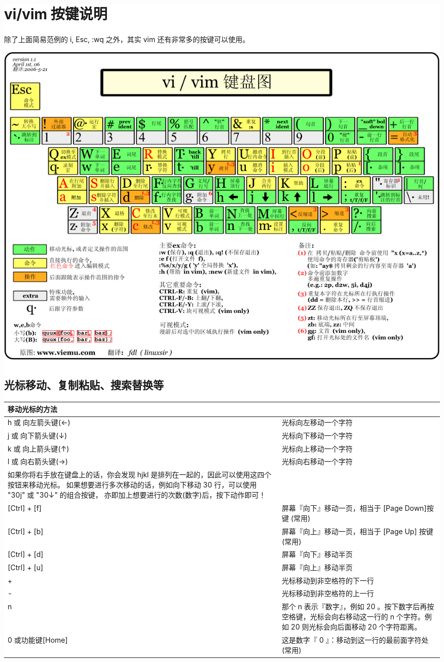 # vi/vim 按键说明

除了上面简易范例的 i, Esc, :wq 之外，其实 vim 还有非常多的按键可以使用。

<img src="PictureFile/【Linux】基础.assets/vi-vim-cheat-sheet-sch.gif" alt="img"  />

## 光标移动、复制粘贴、搜索替换等

| 移动光标的方法                                               |                                                              |
| :----------------------------------------------------------- | ------------------------------------------------------------ |
| h 或 向左箭头键(←)                                           | 光标向左移动一个字符                                         |
| j 或 向下箭头键(↓)                                           | 光标向下移动一个字符                                         |
| k 或 向上箭头键(↑)                                           | 光标向上移动一个字符                                         |
| l 或 向右箭头键(→)                                           | 光标向右移动一个字符                                         |
| 如果你将右手放在键盘上的话，你会发现 hjkl 是排列在一起的，因此可以使用这四个按钮来移动光标。 如果想要进行多次移动的话，例如向下移动 30 行，可以使用 "30j" 或 "30↓" 的组合按键， 亦即加上想要进行的次数(数字)后，按下动作即可！ |                                                              |
| [Ctrl] + [f]                                                 | 屏幕『向下』移动一页，相当于 [Page Down]按键 (常用)          |
| [Ctrl] + [b]                                                 | 屏幕『向上』移动一页，相当于 [Page Up] 按键 (常用)           |
| [Ctrl] + [d]                                                 | 屏幕『向下』移动半页                                         |
| [Ctrl] + [u]                                                 | 屏幕『向上』移动半页                                         |
| +                                                            | 光标移动到非空格符的下一行                                   |
| -                                                            | 光标移动到非空格符的上一行                                   |
| n<space>                                                     | 那个 n 表示『数字』，例如 20 。按下数字后再按空格键，光标会向右移动这一行的 n 个字符。例如 20<space> 则光标会向后面移动 20 个字符距离。 |
| 0 或功能键[Home]                                             | 这是数字『 0 』：移动到这一行的最前面字符处 (常用)           |